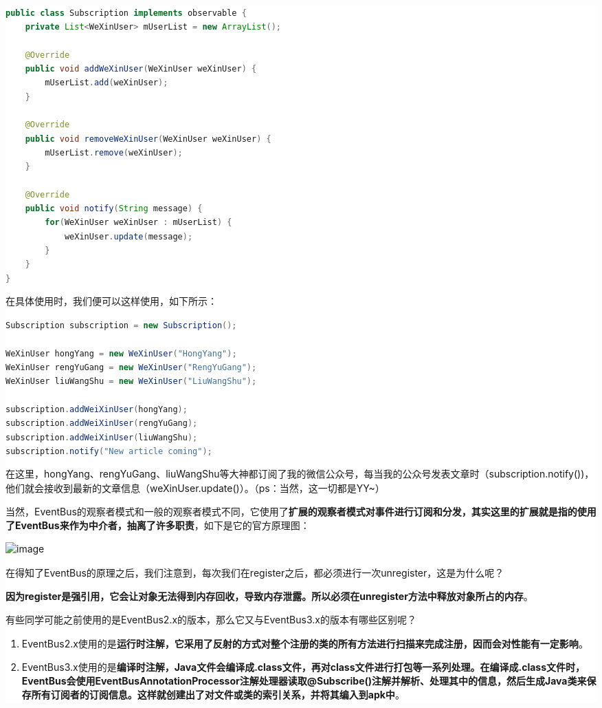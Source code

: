 ```java
public class Subscription implements observable {
    private List<WeXinUser> mUserList = new ArrayList();
    
    @Override
    public void addWeXinUser(WeXinUser weXinUser) {
        mUserList.add(weXinUser);
    }
    
    @Override
    public void removeWeXinUser(WeXinUser weXinUser) {
        mUserList.remove(weXinUser);
    }
    
    @Override
    public void notify(String message) {
        for(WeXinUser weXinUser : mUserList) {
            weXinUser.update(message);
        }
    }
}
```

在具体使用时，我们便可以这样使用，如下所示：

```java
Subscription subscription = new Subscription();

WeXinUser hongYang = new WeXinUser("HongYang");
WeXinUser rengYuGang = new WeXinUser("RengYuGang");
WeXinUser liuWangShu = new WeXinUser("LiuWangShu");

subscription.addWeiXinUser(hongYang);
subscription.addWeiXinUser(rengYuGang);
subscription.addWeiXinUser(liuWangShu);
subscription.notify("New article coming");
```

在这里，hongYang、rengYuGang、liuWangShu等大神都订阅了我的微信公众号，每当我的公众号发表文章时（subscription.notify())，他们就会接收到最新的文章信息（weXinUser.update()）。（ps：当然，这一切都是YY~）

当然，EventBus的观察者模式和一般的观察者模式不同，它使用了**扩展的观察者模式对事件进行订阅和分发，其实这里的扩展就是指的使用了EventBus来作为中介者，抽离了许多职责**，如下是它的官方原理图：

![image](https://user-gold-cdn.xitu.io/2020/3/6/170ada0907c082ed?imageView2/0/w/1280/h/960/format/webp/ignore-error/1)

在得知了EventBus的原理之后，我们注意到，每次我们在register之后，都必须进行一次unregister，这是为什么呢？

**因为register是强引用，它会让对象无法得到内存回收，导致内存泄露。所以必须在unregister方法中释放对象所占的内存**。

有些同学可能之前使用的是EventBus2.x的版本，那么它又与EventBus3.x的版本有哪些区别呢？

1. EventBus2.x使用的是**运行时注解，它采用了反射的方式对整个注册的类的所有方法进行扫描来完成注册，因而会对性能有一定影响**。

2. EventBus3.x使用的是**编译时注解，Java文件会编译成.class文件，再对class文件进行打包等一系列处理。在编译成.class文件时，EventBus会使用EventBusAnnotationProcessor注解处理器读取@Subscribe()注解并解析、处理其中的信息，然后生成Java类来保存所有订阅者的订阅信息。这样就创建出了对文件或类的索引关系，并将其编入到apk中**。
